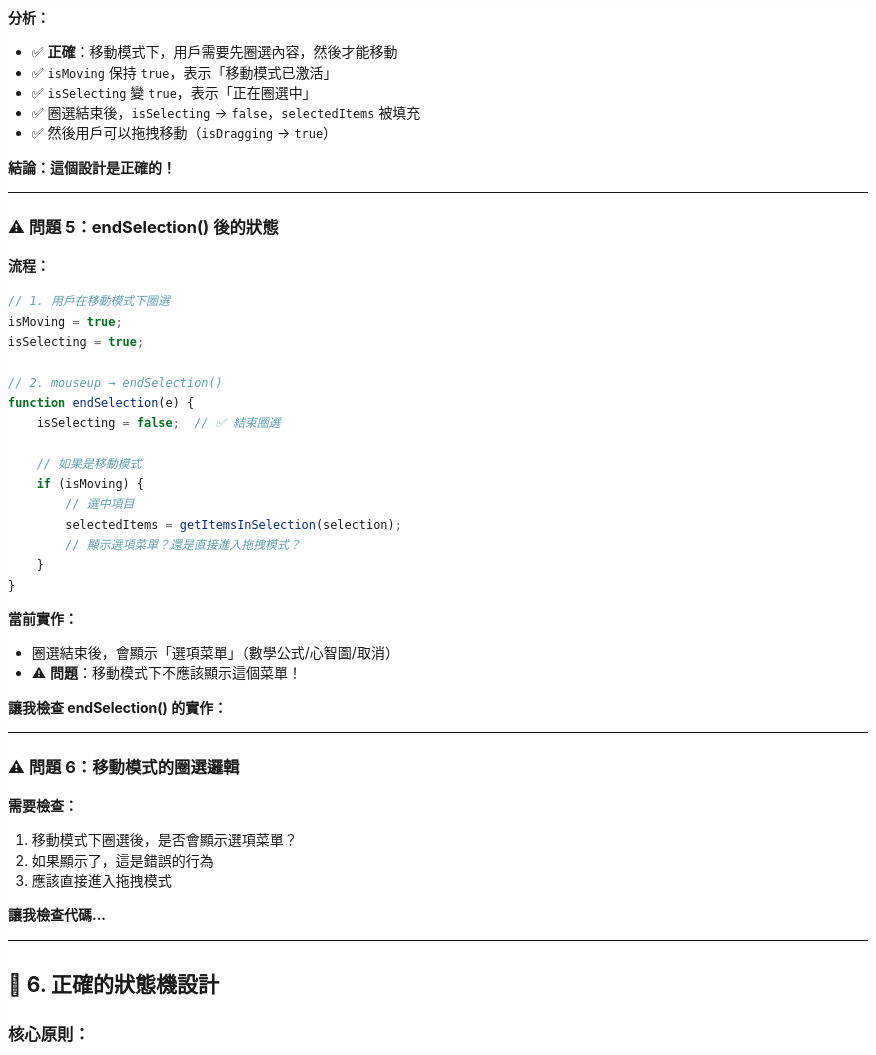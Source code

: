 **分析：**
- ✅ **正確**：移動模式下，用戶需要先圈選內容，然後才能移動
- ✅ `isMoving` 保持 `true`，表示「移動模式已激活」
- ✅ `isSelecting` 變 `true`，表示「正在圈選中」
- ✅ 圈選結束後，`isSelecting` → `false`，`selectedItems` 被填充
- ✅ 然後用戶可以拖拽移動（`isDragging` → `true`）

**結論：這個設計是正確的！**

---

### **⚠️ 問題 5：endSelection() 後的狀態**

**流程：**
```javascript
// 1. 用戶在移動模式下圈選
isMoving = true;
isSelecting = true;

// 2. mouseup → endSelection()
function endSelection(e) {
    isSelecting = false;  // ✅ 結束圈選
    
    // 如果是移動模式
    if (isMoving) {
        // 選中項目
        selectedItems = getItemsInSelection(selection);
        // 顯示選項菜單？還是直接進入拖拽模式？
    }
}
```

**當前實作：**
- 圈選結束後，會顯示「選項菜單」（數學公式/心智圖/取消）
- ⚠️ **問題**：移動模式下不應該顯示這個菜單！

**讓我檢查 endSelection() 的實作：**

---

### **⚠️ 問題 6：移動模式的圈選邏輯**

**需要檢查：**
1. 移動模式下圈選後，是否會顯示選項菜單？
2. 如果顯示了，這是錯誤的行為
3. 應該直接進入拖拽模式

**讓我檢查代碼...**

---

## 🎯 6. 正確的狀態機設計

### **核心原則：**
